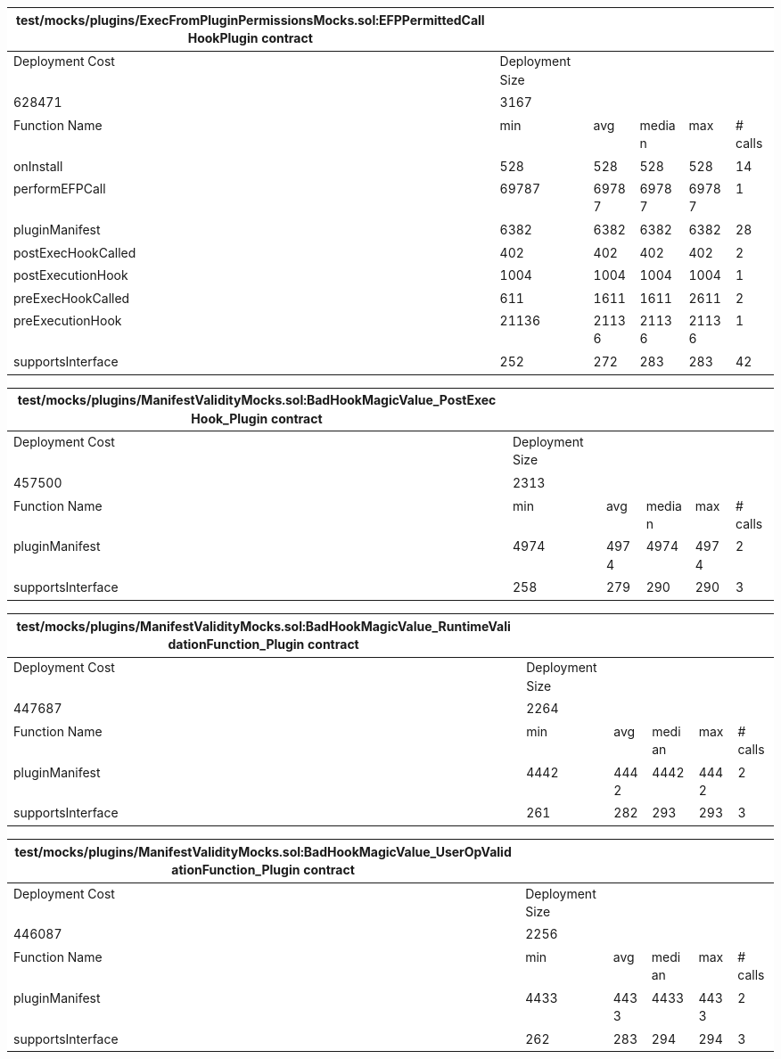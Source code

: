 
| test/mocks/plugins/ExecFromPluginPermissionsMocks.sol:EFPPermittedCallHookPlugin contract |                 |       |        |       |         |
|-------------------------------------------------------------------------------------------|-----------------|-------|--------|-------|---------|
| Deployment Cost                                                                           | Deployment Size |       |        |       |         |
| 628471                                                                                    | 3167            |       |        |       |         |
| Function Name                                                                             | min             | avg   | median | max   | # calls |
| onInstall                                                                                 | 528             | 528   | 528    | 528   | 14      |
| performEFPCall                                                                            | 69787           | 69787 | 69787  | 69787 | 1       |
| pluginManifest                                                                            | 6382            | 6382  | 6382   | 6382  | 28      |
| postExecHookCalled                                                                        | 402             | 402   | 402    | 402   | 2       |
| postExecutionHook                                                                         | 1004            | 1004  | 1004   | 1004  | 1       |
| preExecHookCalled                                                                         | 611             | 1611  | 1611   | 2611  | 2       |
| preExecutionHook                                                                          | 21136           | 21136 | 21136  | 21136 | 1       |
| supportsInterface                                                                         | 252             | 272   | 283    | 283   | 42      |


| test/mocks/plugins/ManifestValidityMocks.sol:BadHookMagicValue_PostExecHook_Plugin contract |                 |      |        |      |         |
|---------------------------------------------------------------------------------------------|-----------------|------|--------|------|---------|
| Deployment Cost                                                                             | Deployment Size |      |        |      |         |
| 457500                                                                                      | 2313            |      |        |      |         |
| Function Name                                                                               | min             | avg  | median | max  | # calls |
| pluginManifest                                                                              | 4974            | 4974 | 4974   | 4974 | 2       |
| supportsInterface                                                                           | 258             | 279  | 290    | 290  | 3       |


| test/mocks/plugins/ManifestValidityMocks.sol:BadHookMagicValue_RuntimeValidationFunction_Plugin contract |                 |      |        |      |         |
|----------------------------------------------------------------------------------------------------------|-----------------|------|--------|------|---------|
| Deployment Cost                                                                                          | Deployment Size |      |        |      |         |
| 447687                                                                                                   | 2264            |      |        |      |         |
| Function Name                                                                                            | min             | avg  | median | max  | # calls |
| pluginManifest                                                                                           | 4442            | 4442 | 4442   | 4442 | 2       |
| supportsInterface                                                                                        | 261             | 282  | 293    | 293  | 3       |


| test/mocks/plugins/ManifestValidityMocks.sol:BadHookMagicValue_UserOpValidationFunction_Plugin contract |                 |      |        |      |         |
|---------------------------------------------------------------------------------------------------------|-----------------|------|--------|------|---------|
| Deployment Cost                                                                                         | Deployment Size |      |        |      |         |
| 446087                                                                                                  | 2256            |      |        |      |         |
| Function Name                                                                                           | min             | avg  | median | max  | # calls |
| pluginManifest                                                                                          | 4433            | 4433 | 4433   | 4433 | 2       |
| supportsInterface                                                                                       | 262             | 283  | 294    | 294  | 3       |
